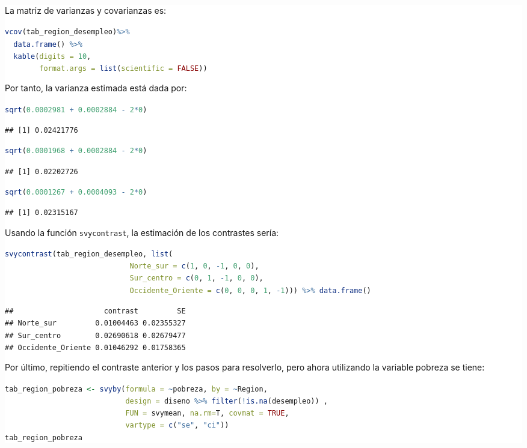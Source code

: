 La matriz de varianzas y covarianzas es:


``` r
vcov(tab_region_desempleo)%>%
  data.frame() %>% 
  kable(digits = 10,
        format.args = list(scientific = FALSE))
```

Por tanto, la varianza estimada está dada por:


``` r
sqrt(0.0002981 + 0.0002884 - 2*0)
```

```
## [1] 0.02421776
```

``` r
sqrt(0.0001968 + 0.0002884 - 2*0)
```

```
## [1] 0.02202726
```

``` r
sqrt(0.0001267 + 0.0004093 - 2*0)
```

```
## [1] 0.02315167
```


Usando la función `svycontrast`, la estimación de los contrastes sería:


``` r
svycontrast(tab_region_desempleo, list(
                             Norte_sur = c(1, 0, -1, 0, 0),
                             Sur_centro = c(0, 1, -1, 0, 0),
                             Occidente_Oriente = c(0, 0, 0, 1, -1))) %>% data.frame()
```

```
##                     contrast         SE
## Norte_sur         0.01004463 0.02355327
## Sur_centro        0.02690618 0.02679477
## Occidente_Oriente 0.01046292 0.01758365
```

Por último, repitiendo el contraste anterior y los pasos para resolverlo, pero ahora utilizando la variable pobreza se tiene:


``` r
tab_region_pobreza <- svyby(formula = ~pobreza, by = ~Region, 
                            design = diseno %>% filter(!is.na(desempleo)) , 
                            FUN = svymean, na.rm=T, covmat = TRUE,
                            vartype = c("se", "ci"))
tab_region_pobreza
```
